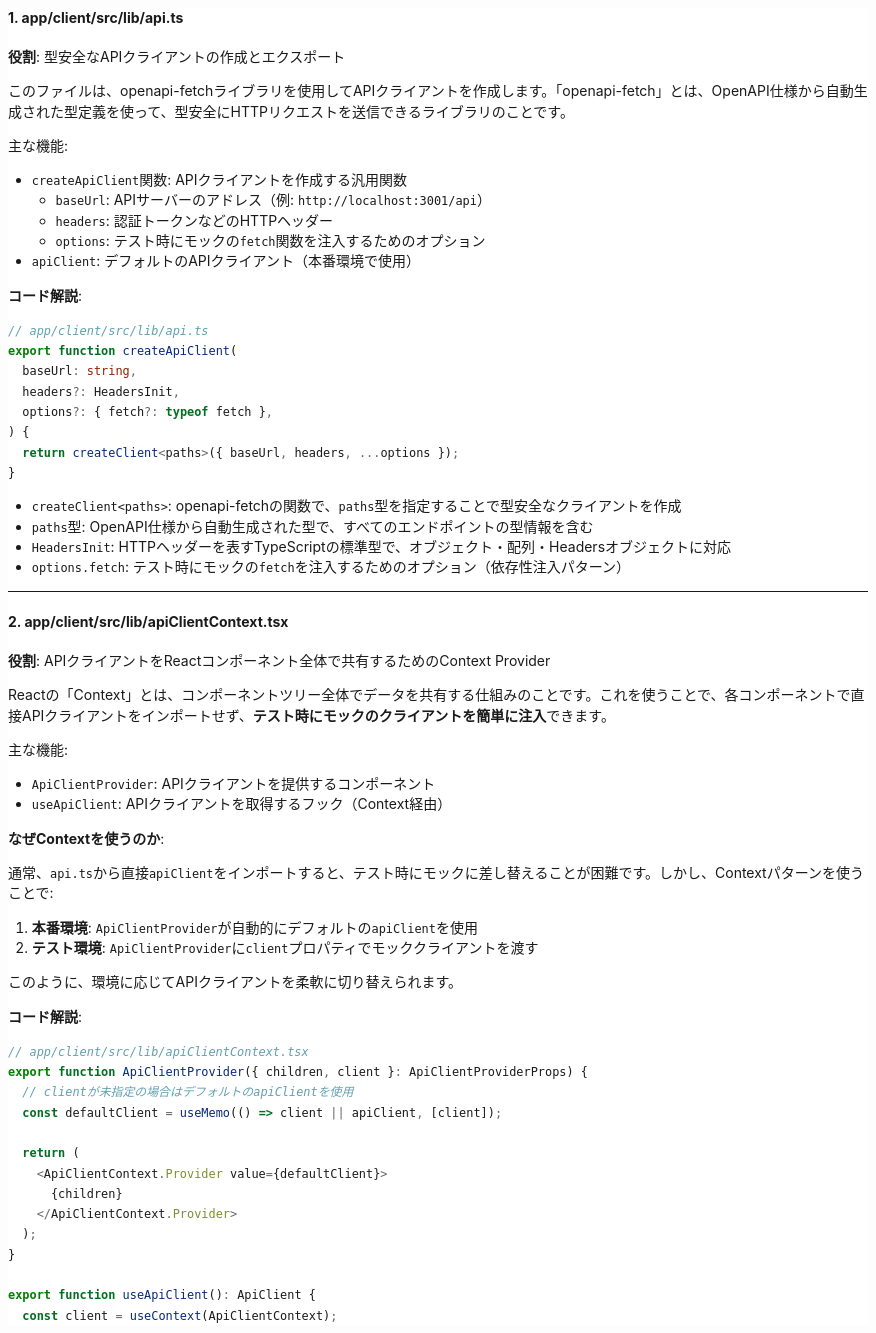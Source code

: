 #### 1. app/client/src/lib/api.ts

**役割**: 型安全なAPIクライアントの作成とエクスポート

このファイルは、openapi-fetchライブラリを使用してAPIクライアントを作成します。「openapi-fetch」とは、OpenAPI仕様から自動生成された型定義を使って、型安全にHTTPリクエストを送信できるライブラリのことです。

主な機能:
- `createApiClient`関数: APIクライアントを作成する汎用関数
  - `baseUrl`: APIサーバーのアドレス（例: `http://localhost:3001/api`）
  - `headers`: 認証トークンなどのHTTPヘッダー
  - `options`: テスト時にモックの`fetch`関数を注入するためのオプション
- `apiClient`: デフォルトのAPIクライアント（本番環境で使用）

**コード解説**:

```typescript
// app/client/src/lib/api.ts
export function createApiClient(
  baseUrl: string,
  headers?: HeadersInit,
  options?: { fetch?: typeof fetch },
) {
  return createClient<paths>({ baseUrl, headers, ...options });
}
```

- `createClient<paths>`: openapi-fetchの関数で、`paths`型を指定することで型安全なクライアントを作成
- `paths`型: OpenAPI仕様から自動生成された型で、すべてのエンドポイントの型情報を含む
- `HeadersInit`: HTTPヘッダーを表すTypeScriptの標準型で、オブジェクト・配列・Headersオブジェクトに対応
- `options.fetch`: テスト時にモックの`fetch`を注入するためのオプション（依存性注入パターン）

---

#### 2. app/client/src/lib/apiClientContext.tsx

**役割**: APIクライアントをReactコンポーネント全体で共有するためのContext Provider

Reactの「Context」とは、コンポーネントツリー全体でデータを共有する仕組みのことです。これを使うことで、各コンポーネントで直接APIクライアントをインポートせず、**テスト時にモックのクライアントを簡単に注入**できます。

主な機能:
- `ApiClientProvider`: APIクライアントを提供するコンポーネント
- `useApiClient`: APIクライアントを取得するフック（Context経由）

**なぜContextを使うのか**:

通常、`api.ts`から直接`apiClient`をインポートすると、テスト時にモックに差し替えることが困難です。しかし、Contextパターンを使うことで:

1. **本番環境**: `ApiClientProvider`が自動的にデフォルトの`apiClient`を使用
2. **テスト環境**: `ApiClientProvider`に`client`プロパティでモッククライアントを渡す

このように、環境に応じてAPIクライアントを柔軟に切り替えられます。

**コード解説**:

```typescript
// app/client/src/lib/apiClientContext.tsx
export function ApiClientProvider({ children, client }: ApiClientProviderProps) {
  // clientが未指定の場合はデフォルトのapiClientを使用
  const defaultClient = useMemo(() => client || apiClient, [client]);

  return (
    <ApiClientContext.Provider value={defaultClient}>
      {children}
    </ApiClientContext.Provider>
  );
}

export function useApiClient(): ApiClient {
  const client = useContext(ApiClientContext);
```